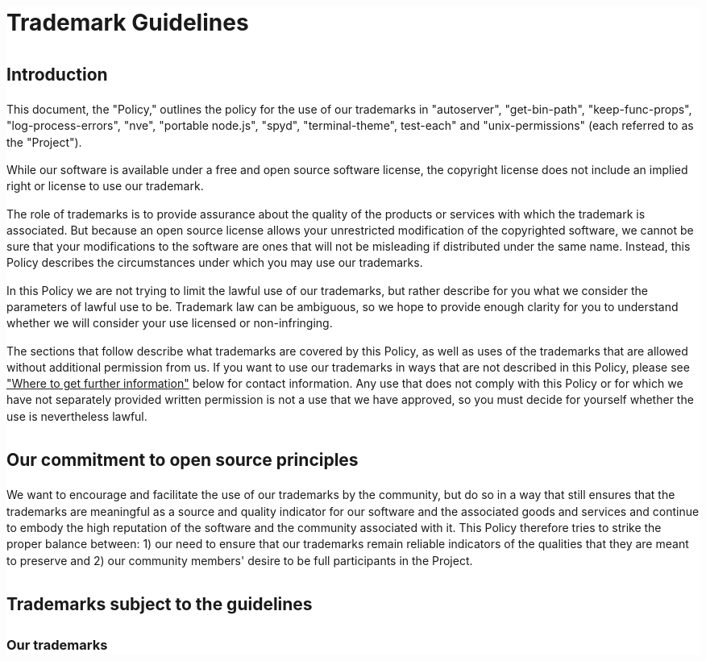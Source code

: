 # Trademark Guidelines

## Introduction

This document, the "Policy," outlines the policy for the use of our trademarks
in "autoserver", "get-bin-path", "keep-func-props", "log-process-errors", "nve",
"portable node.js", "spyd", "terminal-theme", test-each" and "unix-permissions"
(each referred to as the "Project").

While our software is available under a free and open source software license,
the copyright license does not include an implied right or license to use our
trademark.

The role of trademarks is to provide assurance about the quality of the products
or services with which the trademark is associated. But because an open source
license allows your unrestricted modification of the copyrighted software, we
cannot be sure that your modifications to the software are ones that will not be
misleading if distributed under the same name. Instead, this Policy describes
the circumstances under which you may use our trademarks.

In this Policy we are not trying to limit the lawful use of our trademarks, but
rather describe for you what we consider the parameters of lawful use to be.
Trademark law can be ambiguous, so we hope to provide enough clarity for you to
understand whether we will consider your use licensed or non-infringing.

The sections that follow describe what trademarks are covered by this Policy, as
well as uses of the trademarks that are allowed without additional permission
from us. If you want to use our trademarks in ways that are not described in
this Policy, please see
["Where to get further information"](#where-to-get-further-information) below
for contact information. Any use that does not comply with this Policy or for
which we have not separately provided written permission is not a use that we
have approved, so you must decide for yourself whether the use is nevertheless
lawful.

## Our commitment to open source principles

We want to encourage and facilitate the use of our trademarks by the community,
but do so in a way that still ensures that the trademarks are meaningful as a
source and quality indicator for our software and the associated goods and
services and continue to embody the high reputation of the software and the
community associated with it. This Policy therefore tries to strike the proper
balance between: 1) our need to ensure that our trademarks remain reliable
indicators of the qualities that they are meant to preserve and 2) our community
members' desire to be full participants in the Project.

## Trademarks subject to the guidelines

### Our trademarks
